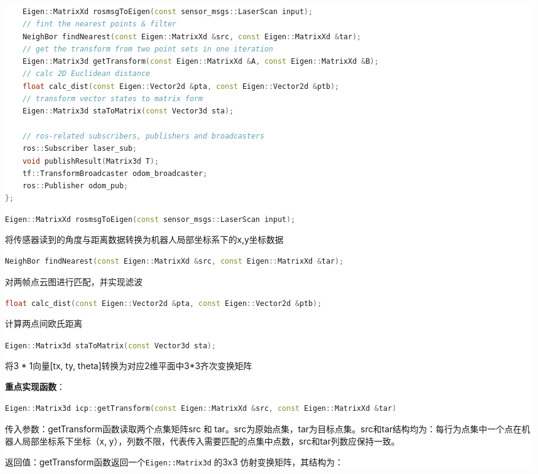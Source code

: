 ```C++
    Eigen::MatrixXd rosmsgToEigen(const sensor_msgs::LaserScan input);
    // fint the nearest points & filter
    NeighBor findNearest(const Eigen::MatrixXd &src, const Eigen::MatrixXd &tar);
    // get the transform from two point sets in one iteration
    Eigen::Matrix3d getTransform(const Eigen::MatrixXd &A, const Eigen::MatrixXd &B);
    // calc 2D Euclidean distance
    float calc_dist(const Eigen::Vector2d &pta, const Eigen::Vector2d &ptb);
    // transform vector states to matrix form
    Eigen::Matrix3d staToMatrix(const Vector3d sta);

    // ros-related subscribers, publishers and broadcasters
    ros::Subscriber laser_sub;
    void publishResult(Matrix3d T);
 	tf::TransformBroadcaster odom_broadcaster;
 	ros::Publisher odom_pub;
};
```



```C++
Eigen::MatrixXd rosmsgToEigen(const sensor_msgs::LaserScan input);
```

将传感器读到的角度与距离数据转换为机器人局部坐标系下的x,y坐标数据



```C++
NeighBor findNearest(const Eigen::MatrixXd &src, const Eigen::MatrixXd &tar);
```

对两帧点云图进行匹配，并实现滤波



```C++
float calc_dist(const Eigen::Vector2d &pta, const Eigen::Vector2d &ptb);
```

计算两点间欧氏距离



```C++
Eigen::Matrix3d staToMatrix(const Vector3d sta);
```

将3 * 1向量[tx, ty, theta]转换为对应2维平面中3*3齐次变换矩阵



**重点实现函数**：

```C++
Eigen::Matrix3d icp::getTransform(const Eigen::MatrixXd &src, const Eigen::MatrixXd &tar)
```

传入参数：getTransform函数读取两个点集矩阵src 和 tar。src为原始点集，tar为目标点集。src和tar结构均为：每行为点集中一个点在机器人局部坐标系下坐标（x, y），列数不限，代表传入需要匹配的点集中点数，src和tar列数应保持一致。

返回值：getTransform函数返回一个``Eigen::Matrix3d`` 的3x3 仿射变换矩阵，其结构为：
